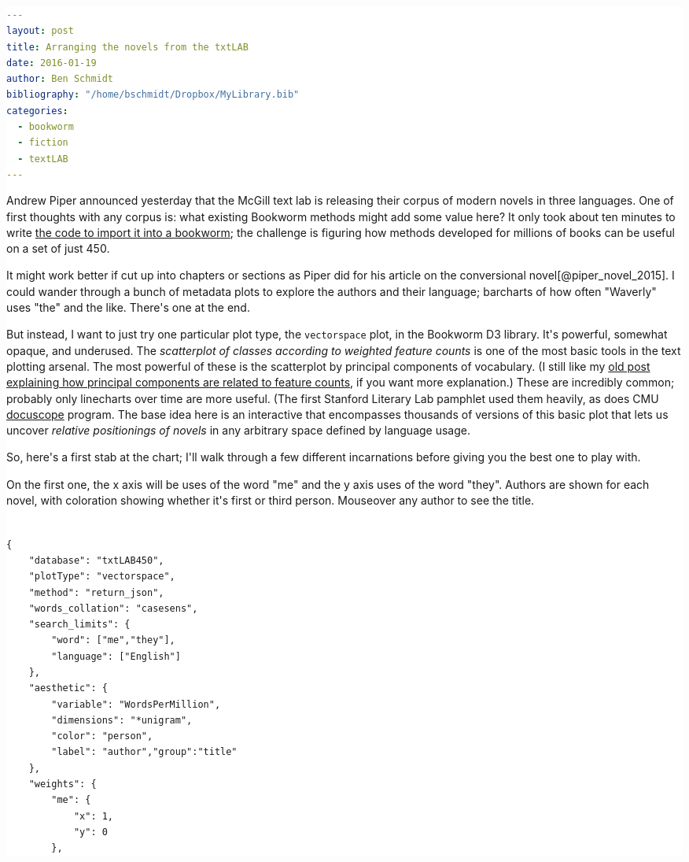 ```yaml
---
layout: post
title: Arranging the novels from the txtLAB
date: 2016-01-19
author: Ben Schmidt
bibliography: "/home/bschmidt/Dropbox/MyLibrary.bib" 
categories: 
  - bookworm
  - fiction
  - textLAB
---
```


Andrew Piper announced yesterday that the McGill text lab is releasing their corpus of modern novels in three languages. One of first thoughts with any corpus is: what existing Bookworm methods might add some value here? It only took about ten minutes to write [the code to import it into a bookworm](https://github.com/bmschmidt/txtlab-bookworm); the challenge is figuring how methods developed for millions of books can be useful on a set of just 450.

It might work better if cut up into chapters or sections as Piper did for his article on the conversional novel[@piper_novel_2015]. I could wander through a bunch of metadata plots to explore the authors and their language; barcharts of how often "Waverly" uses "the" and the like. There's one at the end.

But instead, I want to just try one particular plot type, the `vectorspace` plot, in the Bookworm D3 library. It's powerful, somewhat opaque, and underused. The *scatterplot of classes according to weighted feature counts* is one of the most basic tools in the text plotting arsenal. The most powerful of these is the scatterplot by principal components of vocabulary. (I still like my [old post explaining how principal components are related to feature counts](http://sappingattention.blogspot.com/2010/12/second-principals.html), if you want more explanation.) These are incredibly common; probably only linecharts over time are more useful. (The first Stanford Literary Lab pamphlet used them heavily, as does CMU [docuscope](https://www.cmu.edu/hss/english/research/docuscope.html) program.
The base idea here is an interactive that encompasses thousands of versions of this basic plot that lets us uncover *relative positionings of novels* in any arbitrary space defined by language usage.



So, here's a first stab at the chart; I'll walk through a few different incarnations before giving you the best one to play with. 

On the first one, the x axis will be uses of the word "me" and the y axis uses of the word "they". Authors are shown for each novel, with coloration showing whether it's first or third person. Mouseover any author to see the title. 

```{.bookworm2 width=800 height=600}

{
	"database": "txtLAB450",
	"plotType": "vectorspace",
	"method": "return_json",
	"words_collation": "casesens",
	"search_limits": {
		"word": ["me","they"],
		"language": ["English"]
	},
	"aesthetic": {
		"variable": "WordsPerMillion",
		"dimensions": "*unigram",
		"color": "person",
		"label": "author","group":"title"
	},
    "weights": {
	    "me": {
            "x": 1,
            "y": 0
        },
```